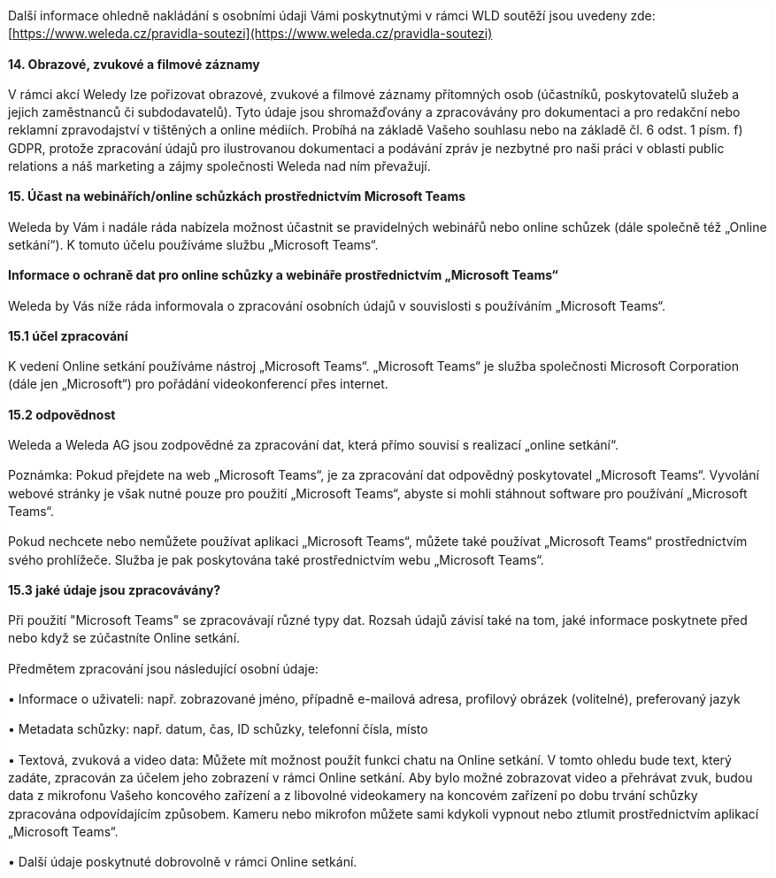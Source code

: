Další informace ohledně nakládání s osobními údaji Vámi poskytnutými v rámci WLD soutěží jsou uvedeny zde: [https://www.weleda.cz/pravidla-soutezi](https://www.weleda.cz/pravidla-soutezi)

**14. Obrazové, zvukové a filmové záznamy**

V rámci akcí Weledy lze pořizovat obrazové, zvukové a filmové záznamy přítomných osob (účastníků, poskytovatelů služeb a jejich zaměstnanců či subdodavatelů). Tyto údaje jsou shromažďovány a zpracovávány pro dokumentaci a pro redakční nebo reklamní zpravodajství v tištěných a online médiích. Probíhá na základě Vašeho souhlasu nebo na základě čl. 6 odst. 1 písm. f) GDPR, protože zpracování údajů pro ilustrovanou dokumentaci a podávání zpráv je nezbytné pro naši práci v oblasti public relations a náš marketing a zájmy společnosti Weleda nad ním převažují.

**15. Účast na webinářích/online schůzkách prostřednictvím Microsoft Teams**

Weleda by Vám i nadále ráda nabízela možnost účastnit se pravidelných webinářů nebo online schůzek (dále společně též „Online setkání“). K tomuto účelu používáme službu „Microsoft Teams“.

**Informace o ochraně dat pro online schůzky a webináře prostřednictvím „Microsoft Teams“**

Weleda by Vás níže ráda informovala o zpracování osobních údajů v souvislosti s používáním „Microsoft Teams“.

**15.1 účel zpracování**

K vedení Online setkání používáme nástroj „Microsoft Teams“. „Microsoft Teams“ je služba společnosti Microsoft Corporation (dále jen „Microsoft“) pro pořádání videokonferencí přes internet.

**15.2 odpovědnost**

Weleda a Weleda AG jsou zodpovědné za zpracování dat, která přímo souvisí s realizací „online setkání“.

Poznámka: Pokud přejdete na web „Microsoft Teams“, je za zpracování dat odpovědný poskytovatel „Microsoft Teams“. Vyvolání webové stránky je však nutné pouze pro použití „Microsoft Teams“, abyste si mohli stáhnout software pro používání „Microsoft Teams“.

Pokud nechcete nebo nemůžete používat aplikaci „Microsoft Teams“, můžete také používat „Microsoft Teams“ prostřednictvím svého prohlížeče. Služba je pak poskytována také prostřednictvím webu „Microsoft Teams“.

**15.3 jaké údaje jsou zpracovávány?**

Při použití "Microsoft Teams" se zpracovávají různé typy dat. Rozsah údajů závisí také na tom, jaké informace poskytnete před nebo když se zúčastníte Online setkání.

Předmětem zpracování jsou následující osobní údaje:

• Informace o uživateli: např. zobrazované jméno, případně e-mailová adresa, profilový obrázek (volitelné), preferovaný jazyk

• Metadata schůzky: např. datum, čas, ID schůzky, telefonní čísla, místo

• Textová, zvuková a video data: Můžete mít možnost použít funkci chatu na Online setkání. V tomto ohledu bude text, který zadáte, zpracován za účelem jeho zobrazení v rámci Online setkání. Aby bylo možné zobrazovat video a přehrávat zvuk, budou data z mikrofonu Vašeho koncového zařízení a z libovolné videokamery na koncovém zařízení po dobu trvání schůzky zpracována odpovídajícím způsobem. Kameru nebo mikrofon můžete sami kdykoli vypnout nebo ztlumit prostřednictvím aplikací „Microsoft Teams“.

• Další údaje poskytnuté dobrovolně v rámci Online setkání.
